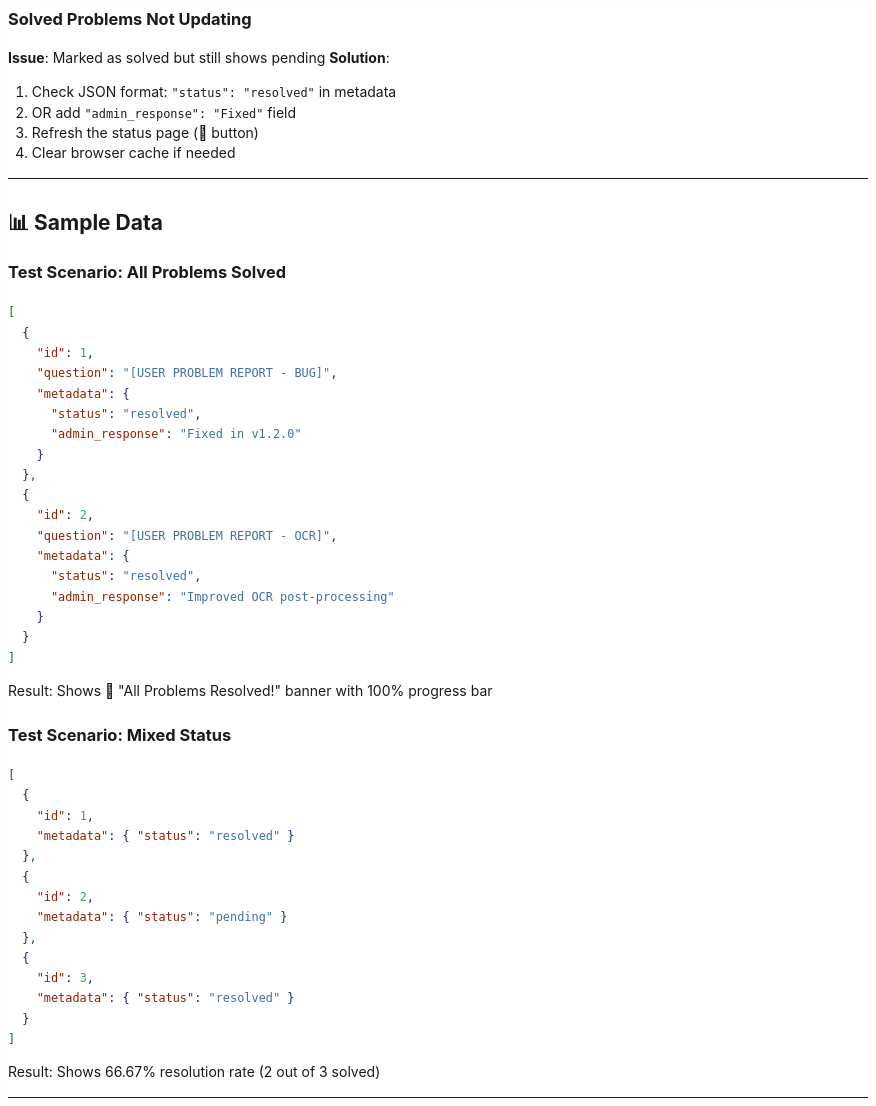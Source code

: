 ### Solved Problems Not Updating
**Issue**: Marked as solved but still shows pending
**Solution**:
1. Check JSON format: `"status": "resolved"` in metadata
2. OR add `"admin_response": "Fixed"` field
3. Refresh the status page (🔄 button)
4. Clear browser cache if needed

---

## 📊 Sample Data

### Test Scenario: All Problems Solved
```json
[
  {
    "id": 1,
    "question": "[USER PROBLEM REPORT - BUG]",
    "metadata": {
      "status": "resolved",
      "admin_response": "Fixed in v1.2.0"
    }
  },
  {
    "id": 2,
    "question": "[USER PROBLEM REPORT - OCR]",
    "metadata": {
      "status": "resolved",
      "admin_response": "Improved OCR post-processing"
    }
  }
]
```
Result: Shows 🎉 "All Problems Resolved!" banner with 100% progress bar

### Test Scenario: Mixed Status
```json
[
  {
    "id": 1,
    "metadata": { "status": "resolved" }
  },
  {
    "id": 2,
    "metadata": { "status": "pending" }
  },
  {
    "id": 3,
    "metadata": { "status": "resolved" }
  }
]
```
Result: Shows 66.67% resolution rate (2 out of 3 solved)

---